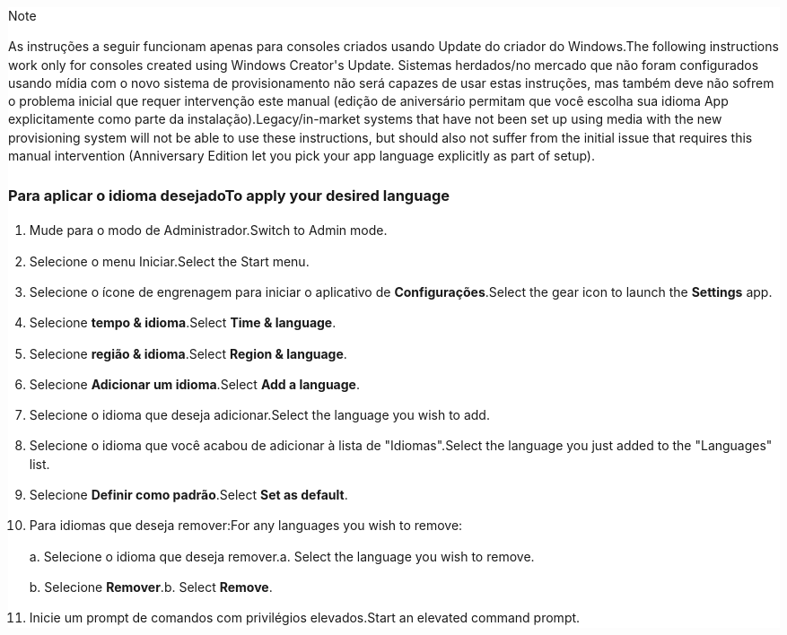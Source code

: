 > [!NOTE]
> <span data-ttu-id="aa6d3-158">As instruções a seguir funcionam apenas para consoles criados usando Update do criador do Windows.</span><span class="sxs-lookup"><span data-stu-id="aa6d3-158">The following instructions work only for consoles created using Windows Creator's Update.</span></span> <span data-ttu-id="aa6d3-159">Sistemas herdados/no mercado que não foram configurados usando mídia com o novo sistema de provisionamento não será capazes de usar estas instruções, mas também deve não sofrem o problema inicial que requer intervenção este manual (edição de aniversário permitam que você escolha sua idioma App explicitamente como parte da instalação).</span><span class="sxs-lookup"><span data-stu-id="aa6d3-159">Legacy/in-market systems that have not been set up using media with the new provisioning system will not be able to use these instructions, but should also not suffer from the initial issue that requires this manual intervention (Anniversary Edition let you pick your app language explicitly as part of setup).</span></span>
  
### <a name="to-apply-your-desired-language"></a><span data-ttu-id="aa6d3-160">Para aplicar o idioma desejado</span><span class="sxs-lookup"><span data-stu-id="aa6d3-160">To apply your desired language</span></span>

1. <span data-ttu-id="aa6d3-161">Mude para o modo de Administrador.</span><span class="sxs-lookup"><span data-stu-id="aa6d3-161">Switch to Admin mode.</span></span>
    
2. <span data-ttu-id="aa6d3-162">Selecione o menu Iniciar.</span><span class="sxs-lookup"><span data-stu-id="aa6d3-162">Select the Start menu.</span></span>
    
3. <span data-ttu-id="aa6d3-163">Selecione o ícone de engrenagem para iniciar o aplicativo de **Configurações**.</span><span class="sxs-lookup"><span data-stu-id="aa6d3-163">Select the gear icon to launch the **Settings** app.</span></span>
    
4. <span data-ttu-id="aa6d3-164">Selecione **tempo &amp; idioma**.</span><span class="sxs-lookup"><span data-stu-id="aa6d3-164">Select **Time &amp; language**.</span></span>
    
5. <span data-ttu-id="aa6d3-165">Selecione **região &amp; idioma**.</span><span class="sxs-lookup"><span data-stu-id="aa6d3-165">Select **Region &amp; language**.</span></span>
    
6. <span data-ttu-id="aa6d3-166">Selecione **Adicionar um idioma**.</span><span class="sxs-lookup"><span data-stu-id="aa6d3-166">Select **Add a language**.</span></span>
    
7. <span data-ttu-id="aa6d3-167">Selecione o idioma que deseja adicionar.</span><span class="sxs-lookup"><span data-stu-id="aa6d3-167">Select the language you wish to add.</span></span>
    
8. <span data-ttu-id="aa6d3-168">Selecione o idioma que você acabou de adicionar à lista de "Idiomas".</span><span class="sxs-lookup"><span data-stu-id="aa6d3-168">Select the language you just added to the "Languages" list.</span></span>
    
9. <span data-ttu-id="aa6d3-169">Selecione **Definir como padrão**.</span><span class="sxs-lookup"><span data-stu-id="aa6d3-169">Select **Set as default**.</span></span>
    
10. <span data-ttu-id="aa6d3-170">Para idiomas que deseja remover:</span><span class="sxs-lookup"><span data-stu-id="aa6d3-170">For any languages you wish to remove:</span></span>
    
    <span data-ttu-id="aa6d3-p114">a. Selecione o idioma que deseja remover.</span><span class="sxs-lookup"><span data-stu-id="aa6d3-p114">a. Select the language you wish to remove.</span></span>
    
    <span data-ttu-id="aa6d3-p115">b. Selecione **Remover**.</span><span class="sxs-lookup"><span data-stu-id="aa6d3-p115">b. Select **Remove**.</span></span>
    
11. <span data-ttu-id="aa6d3-175">Inicie um prompt de comandos com privilégios elevados.</span><span class="sxs-lookup"><span data-stu-id="aa6d3-175">Start an elevated command prompt.</span></span>
    